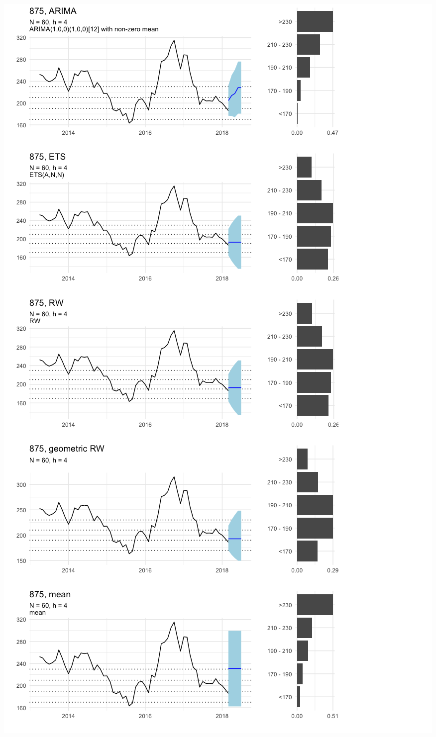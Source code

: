 ![](model-catalogue_files/figure-markdown_github/arima-plots-open-ifps-71.png)![](model-catalogue_files/figure-markdown_github/arima-plots-open-ifps-72.png)![](model-catalogue_files/figure-markdown_github/arima-plots-open-ifps-73.png)![](model-catalogue_files/figure-markdown_github/arima-plots-open-ifps-74.png)![](
model-catalogue_files/figure-markdown_github/arima-plots-open-ifps-75.png)
